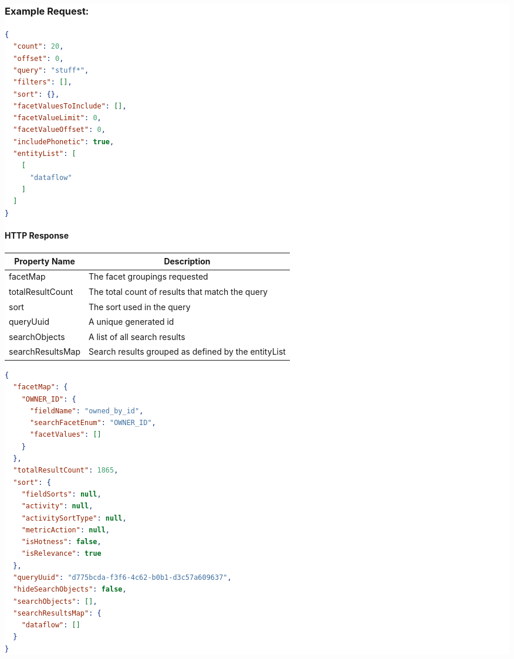### Example Request:

```json
{
  "count": 20,
  "offset": 0,
  "query": "stuff*",
  "filters": [],
  "sort": {},
  "facetValuesToInclude": [],
  "facetValueLimit": 0,
  "facetValueOffset": 0,
  "includePhonetic": true,
  "entityList": [
    [
      "dataflow"
    ]
  ]
}
```

#### HTTP Response

| Property Name     | Description                                         |
|-------------------|-----------------------------------------------------|
| facetMap	         | The facet groupings requested                       |
| totalResultCount	 | The total count of results that match the query     |
| sort	             | The sort used in the query                          |
| queryUuid	        | A unique generated id                               |
| searchObjects	    | A list of all search results                        |
| searchResultsMap	 | Search results grouped as defined by the entityList |

```json
{
  "facetMap": {
    "OWNER_ID": {
      "fieldName": "owned_by_id",
      "searchFacetEnum": "OWNER_ID",
      "facetValues": []
    }
  },
  "totalResultCount": 1865,
  "sort": {
    "fieldSorts": null,
    "activity": null,
    "activitySortType": null,
    "metricAction": null,
    "isHotness": false,
    "isRelevance": true
  },
  "queryUuid": "d775bcda-f3f6-4c62-b0b1-d3c57a609637",
  "hideSearchObjects": false,
  "searchObjects": [],
  "searchResultsMap": {
    "dataflow": []
  }
}
```
